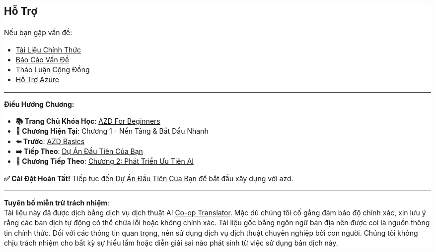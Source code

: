 ## Hỗ Trợ

Nếu bạn gặp vấn đề:
- [Tài Liệu Chính Thức](https://learn.microsoft.com/en-us/azure/developer/azure-developer-cli/)
- [Báo Cáo Vấn Đề](https://github.com/Azure/azure-dev/issues)
- [Thảo Luận Cộng Đồng](https://github.com/Azure/azure-dev/discussions)
- [Hỗ Trợ Azure](https://azure.microsoft.com/support/)

---

**Điều Hướng Chương:**
- **📚 Trang Chủ Khóa Học**: [AZD For Beginners](../../README.md)
- **📖 Chương Hiện Tại**: Chương 1 - Nền Tảng & Bắt Đầu Nhanh
- **⬅️ Trước**: [AZD Basics](azd-basics.md) 
- **➡️ Tiếp Theo**: [Dự Án Đầu Tiên Của Bạn](first-project.md)
- **🚀 Chương Tiếp Theo**: [Chương 2: Phát Triển Ưu Tiên AI](../ai-foundry/azure-ai-foundry-integration.md)

**✅ Cài Đặt Hoàn Tất!** Tiếp tục đến [Dự Án Đầu Tiên Của Bạn](first-project.md) để bắt đầu xây dựng với azd.

---

**Tuyên bố miễn trừ trách nhiệm**:  
Tài liệu này đã được dịch bằng dịch vụ dịch thuật AI [Co-op Translator](https://github.com/Azure/co-op-translator). Mặc dù chúng tôi cố gắng đảm bảo độ chính xác, xin lưu ý rằng các bản dịch tự động có thể chứa lỗi hoặc không chính xác. Tài liệu gốc bằng ngôn ngữ bản địa nên được coi là nguồn thông tin chính thức. Đối với các thông tin quan trọng, nên sử dụng dịch vụ dịch thuật chuyên nghiệp bởi con người. Chúng tôi không chịu trách nhiệm cho bất kỳ sự hiểu lầm hoặc diễn giải sai nào phát sinh từ việc sử dụng bản dịch này.